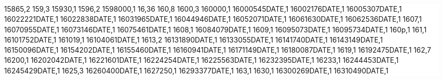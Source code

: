 15865,2
159,3
15930,1
1596,2
1598000,1
16,36
160,8
1600,3
160000,1
16000545DATE,1
16002176DATE,1
16005307DATE,1
16022221DATE,1
16022838DATE,1
16031965DATE,1
16044946DATE,1
16052071DATE,1
16061630DATE,1
16062536DATE,1
1607,1
16070955DATE,1
16073146DATE,1
16075461DATE,1
1608,1
16084079DATE,1
1609,1
16095073DATE,1
16095734DATE,1
160p,1
161,1
16101752DATE,1
161019,1
16104061DATE,1
1613,2
16131890DATE,1
16133055DATE,1
16141740DATE,1
16143149DATE,1
16150096DATE,1
16154202DATE,1
16155460DATE,1
16160941DATE,1
16171149DATE,1
16180087DATE,1
1619,1
16192475DATE,1
162,7
16200,1
16202042DATE,1
16221601DATE,1
16224254DATE,1
16225563DATE,1
16232395DATE,1
16233,1
16244453DATE,1
16245429DATE,1
1625,3
16260400DATE,1
1627250,1
16293377DATE,1
163,1
1630,1
16300269DATE,1
16310490DATE,1